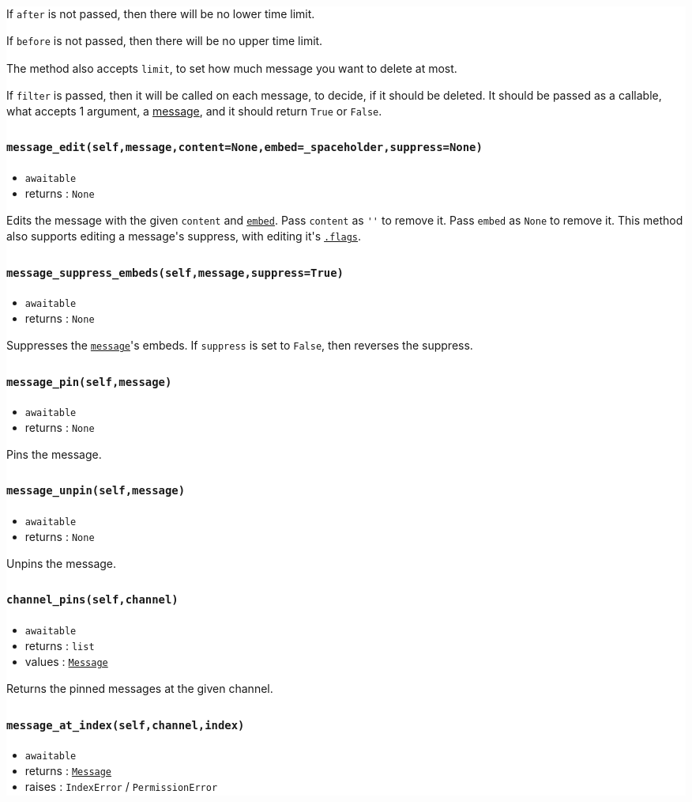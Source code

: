 If `after` is not passed, then there will be no lower time limit.

If `before` is not passed, then there will be no upper time limit.

The method also accepts `limit`, to set how much message you want to delete
at most.

If `filter` is passed, then it will be called on each message, to decide, if it
should be deleted. It should be passed as a callable, what accepts 1 argument,
a [message](Message.md), and it should return `True` or `False`.

### `message_edit(self,message,content=None,embed=_spaceholder,suppress=None)`

- `awaitable`
- returns : `None`

Edits the message with the given `content` and [`embed`](Embed.md).
Pass `content` as `''` to remove it. Pass `embed` as `None` to remove it.
This method also supports editing a message's suppress, with editing it's
[`.flags`](Message.md#flags).

### `message_suppress_embeds(self,message,suppress=True)`

- `awaitable`
- returns : `None`

Suppresses the [`message`](Message.md)'s embeds. If `suppress` is set to
`False`, then reverses the suppress.

### `message_pin(self,message)`

- `awaitable`
- returns : `None`

Pins the message.

### `message_unpin(self,message)`

- `awaitable`
- returns : `None`

Unpins the message.

### `channel_pins(self,channel)`

- `awaitable`
- returns : `list`
- values : [`Message`](Message.md)

Returns the pinned messages at the given channel.

### `message_at_index(self,channel,index)`

- `awaitable`
- returns : [`Message`](Message.md)
- raises : `IndexError` / `PermissionError`
